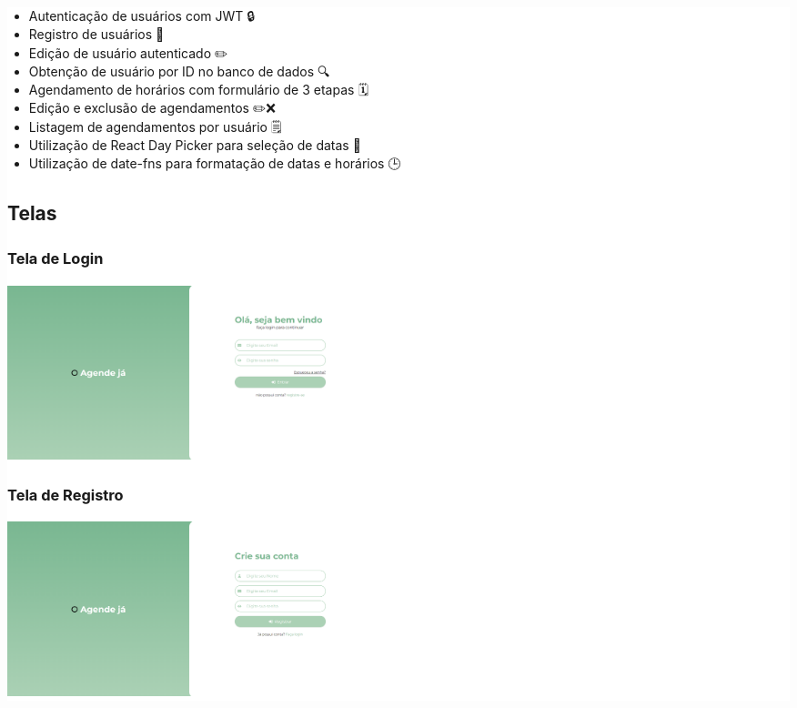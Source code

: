 <ul>
  <li>Autenticação de usuários com JWT 🔒</li>
  <li>Registro de usuários 📝</li>
  <li>Edição de usuário autenticado ✏️</li>
  <li>Obtenção de usuário por ID no banco de dados 🔍</li>
  <li>Agendamento de horários com formulário de 3 etapas 🗓️</li>
  <li>Edição e exclusão de agendamentos ✏️❌</li>
  <li>Listagem de agendamentos por usuário 🗒️</li>
  <li>Utilização de React Day Picker para seleção de datas 📅</li>
  <li>Utilização de date-fns para formatação de datas e horários 🕒</li>
  
</ul>

## Telas
### Tela de Login
<img src="./public/login.png" alt="Tela de Login" width="400px">

### Tela de Registro
<img src="./public/register.png" alt="Tela de Registro" width="400px">
